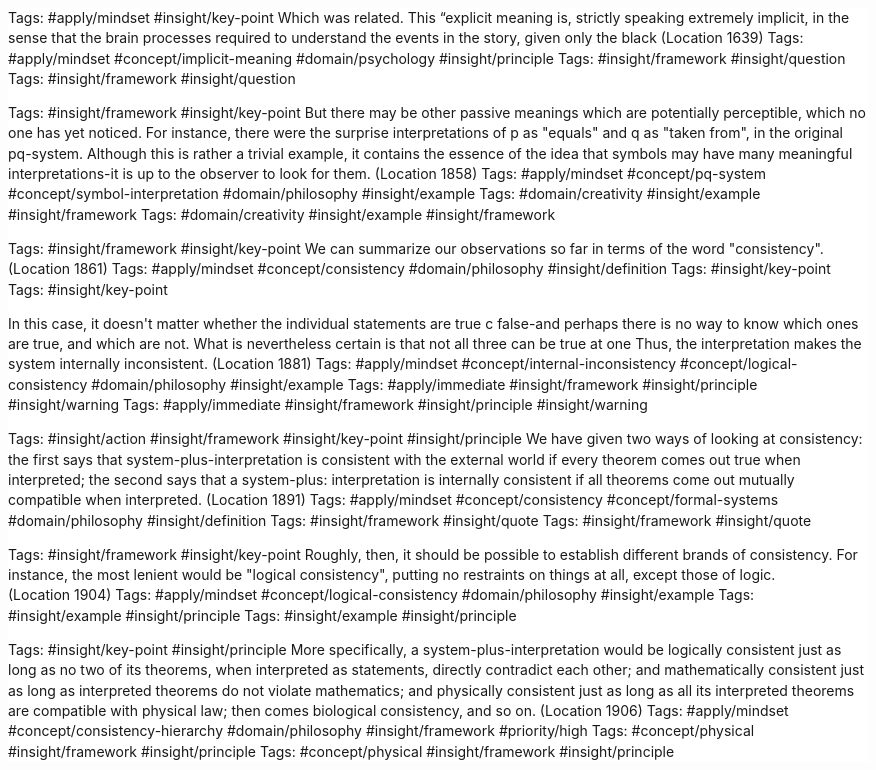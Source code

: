Tags: #apply/mindset #insight/key-point
Which was related. This “explicit meaning is, strictly speaking extremely implicit, in the sense that the brain processes required to understand the events in the story, given only the black (Location 1639)
Tags: #apply/mindset #concept/implicit-meaning #domain/psychology #insight/principle
Tags: #insight/framework #insight/question
Tags: #insight/framework #insight/question
  
Tags: #insight/framework #insight/key-point
But there may be other passive meanings which are potentially perceptible, which no one has yet noticed. For instance, there were the surprise interpretations of p as "equals" and q as "taken from", in the original pq-system. Although this is rather a trivial example, it contains the essence of the idea that symbols may have many meaningful interpretations-it is up to the observer to look for them. (Location 1858)
Tags: #apply/mindset #concept/pq-system #concept/symbol-interpretation #domain/philosophy #insight/example
Tags: #domain/creativity #insight/example #insight/framework
Tags: #domain/creativity #insight/example #insight/framework
  
Tags: #insight/framework #insight/key-point
We can summarize our observations so far in terms of the word "consistency". (Location 1861)
Tags: #apply/mindset #concept/consistency #domain/philosophy #insight/definition
Tags: #insight/key-point
Tags: #insight/key-point
  
In this case, it doesn't matter whether the individual statements are true c false-and perhaps there is no way to know which ones are true, and which are not. What is nevertheless certain is that not all three can be true at one Thus, the interpretation makes the system internally inconsistent. (Location 1881)
Tags: #apply/mindset #concept/internal-inconsistency #concept/logical-consistency #domain/philosophy #insight/example
Tags: #apply/immediate #insight/framework #insight/principle #insight/warning
Tags: #apply/immediate #insight/framework #insight/principle #insight/warning
  
Tags: #insight/action #insight/framework #insight/key-point #insight/principle
We have given two ways of looking at consistency: the first says that system-plus-interpretation is consistent with the external world if every theorem comes out true when interpreted; the second says that a system-plus: interpretation is internally consistent if all theorems come out mutually compatible when interpreted. (Location 1891)
Tags: #apply/mindset #concept/consistency #concept/formal-systems #domain/philosophy #insight/definition
Tags: #insight/framework #insight/quote
Tags: #insight/framework #insight/quote
  
Tags: #insight/framework #insight/key-point
Roughly, then, it should be possible to establish different brands of consistency. For instance, the most lenient would be "logical consistency", putting no restraints on things at all, except those of logic. (Location 1904)
Tags: #apply/mindset #concept/logical-consistency #domain/philosophy #insight/example
Tags: #insight/example #insight/principle
Tags: #insight/example #insight/principle
  
Tags: #insight/key-point #insight/principle
More specifically, a system-plus-interpretation would be logically consistent just as long as no two of its theorems, when interpreted as statements, directly contradict each other; and mathematically consistent just as long as interpreted theorems do not violate mathematics; and physically consistent just as long as all its interpreted theorems are compatible with physical law; then comes biological consistency, and so on. (Location 1906)
Tags: #apply/mindset #concept/consistency-hierarchy #domain/philosophy #insight/framework #priority/high
Tags: #concept/physical #insight/framework #insight/principle
Tags: #concept/physical #insight/framework #insight/principle
  